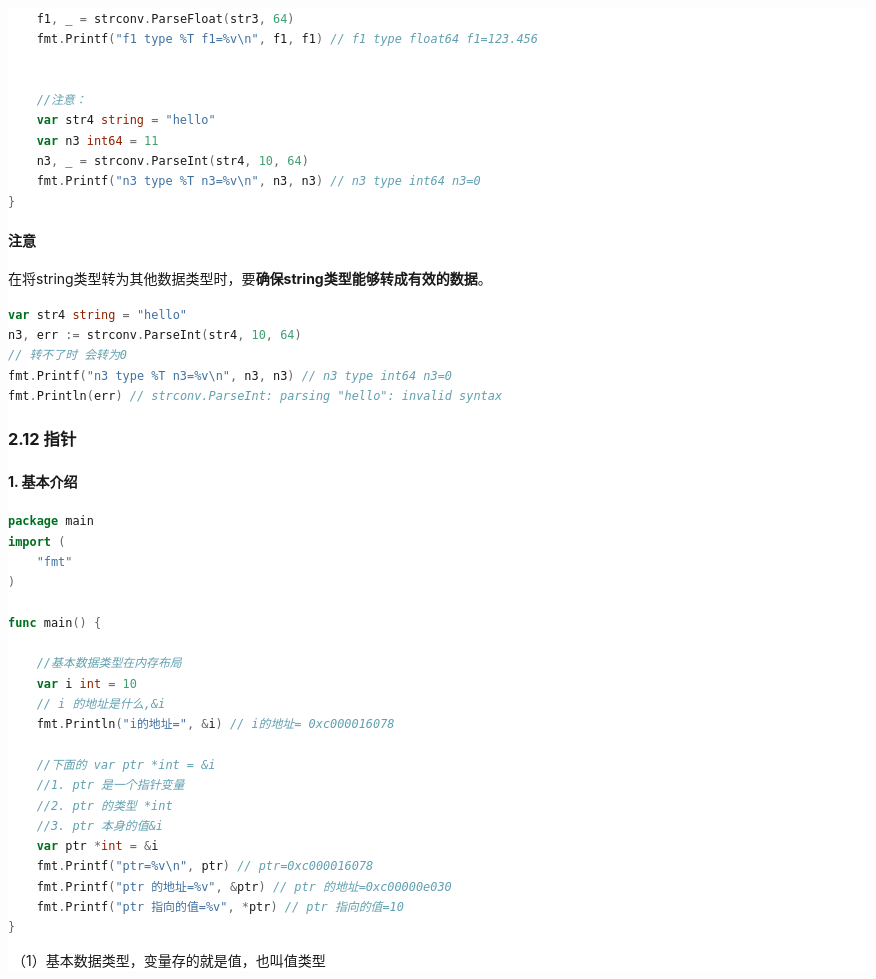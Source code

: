 ```go
	f1, _ = strconv.ParseFloat(str3, 64)
	fmt.Printf("f1 type %T f1=%v\n", f1, f1) // f1 type float64 f1=123.456


	//注意：
	var str4 string = "hello"
	var n3 int64 = 11
	n3, _ = strconv.ParseInt(str4, 10, 64)
	fmt.Printf("n3 type %T n3=%v\n", n3, n3) // n3 type int64 n3=0
}
```

#### 注意

​	在将string类型转为其他数据类型时，要**确保string类型能够转成有效的数据**。

```go
var str4 string = "hello"
n3, err := strconv.ParseInt(str4, 10, 64)
// 转不了时 会转为0
fmt.Printf("n3 type %T n3=%v\n", n3, n3) // n3 type int64 n3=0
fmt.Println(err) // strconv.ParseInt: parsing "hello": invalid syntax
```

### 2.12 指针

#### 	1. 基本介绍

```go
package main
import (
	"fmt"
)

func main() {

	//基本数据类型在内存布局
	var i int = 10
	// i 的地址是什么,&i
	fmt.Println("i的地址=", &i) // i的地址= 0xc000016078
	
	//下面的 var ptr *int = &i
	//1. ptr 是一个指针变量
	//2. ptr 的类型 *int
	//3. ptr 本身的值&i
	var ptr *int = &i 
	fmt.Printf("ptr=%v\n", ptr) // ptr=0xc000016078
	fmt.Printf("ptr 的地址=%v", &ptr) // ptr 的地址=0xc00000e030
	fmt.Printf("ptr 指向的值=%v", *ptr) // ptr 指向的值=10
}
```

​	（1）基本数据类型，变量存的就是值，也叫值类型
